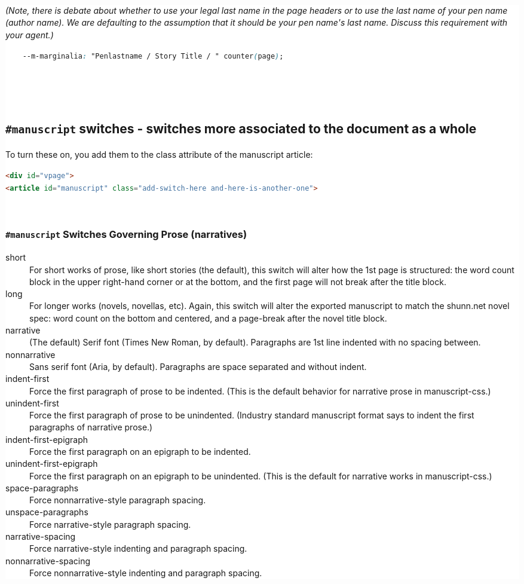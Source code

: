 _(Note, there is debate about whether to use your legal last name in the page
headers or to use the last name of your pen name (author name). We are
defaulting to the assumption that it should be your pen name's last name.
Discuss this requirement with your agent.)_

```css
    --m-marginalia: "Penlastname / Story Title / " counter(page);
```

&ZeroWidthSpace;

&ZeroWidthSpace;

## `#manuscript` switches - switches more associated to the document as a whole

To turn these on, you add them to the class attribute of the manuscript
article:

```html
<div id="vpage">
<article id="manuscript" class="add-switch-here and-here-is-another-one">
```

&ZeroWidthSpace;

### `#manuscript` Switches Governing Prose (narratives)

<dl>
    <dt>short</dt>
    <dd>For short works of prose, like short stories (the default), this switch
    will alter how the 1st page is structured: the word count block in the
    upper right-hand corner or at the bottom, and the first page will not break
    after the title block.</dd>
    <dt>long</dt>
    <dd>For longer works (novels, novellas, etc). Again, this switch will alter
    the exported manuscript to match the shunn.net novel spec: word count on
    the bottom and centered, and a page-break after the novel title block.</dd>
    <dt>narrative</dt>
    <dd>(The default) Serif font (Times New Roman, by default). Paragraphs are
    1st line indented with no spacing between.</dd>
    <dt>nonnarrative</dt>
    <dd>Sans serif font (Aria, by default). Paragraphs are space separated and
    without indent.</dd>
    <dt>indent-first</dt>
    <dd>Force the first paragraph of prose to be indented. (This is the default
    behavior for narrative prose in manuscript-css.)</dd>
    <dt>unindent-first</dt>
    <dd>Force the first paragraph of prose to be unindented. (Industry standard
    manuscript format says to indent the first paragraphs of narrative
    prose.)</dd>
    <dt>indent-first-epigraph</dt>
    <dd>Force the first paragraph on an epigraph to be indented.</dd>
    <dt>unindent-first-epigraph</dt>
    <dd>Force the first paragraph on an epigraph to be unindented. (This is the
    default for narrative works in manuscript-css.)</dd>
    <dt>space-paragraphs</dt>
    <dd>Force nonnarrative-style paragraph spacing.</dd>
    <dt>unspace-paragraphs</dt>
    <dd>Force narrative-style paragraph spacing.</dd>
    <dt>narrative-spacing</dt>
    <dd>Force narrative-style indenting and paragraph spacing.</dd>
    <dt>nonnarrative-spacing</dt>
    <dd>Force nonnarrative-style indenting and paragraph spacing.</dd>
</dl>
